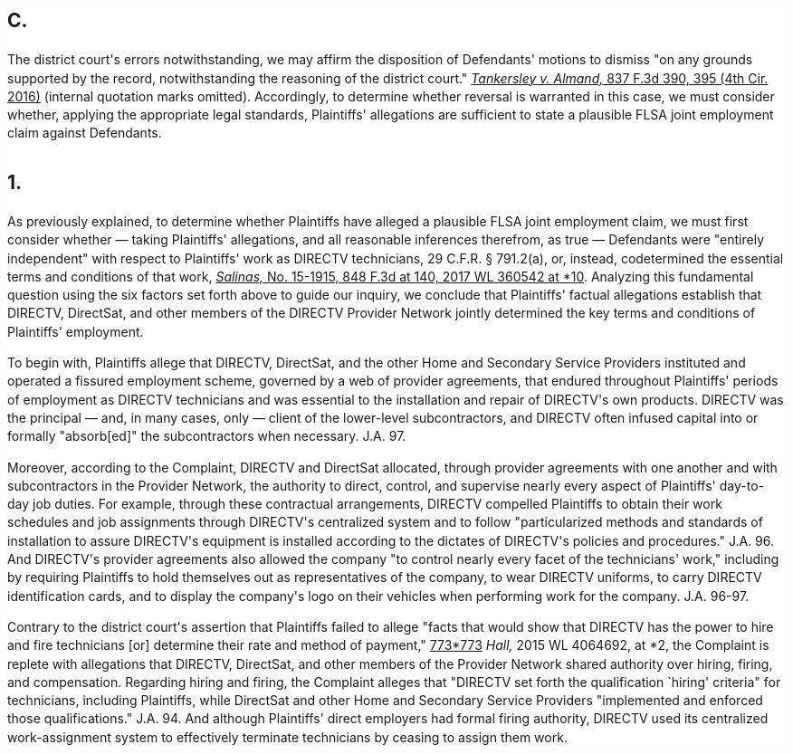 ## C.

The district court's errors notwithstanding, we may affirm the disposition of Defendants' motions to dismiss "on any grounds supported by the record, notwithstanding the reasoning of the district court." [_Tankersley v. Almand,_ 837 F.3d 390, 395 (4th Cir. 2016)](https://scholar.google.com/scholar_case?case=14326365797842466415&hl=en&as_sdt=6,34) (internal quotation marks omitted). Accordingly, to determine whether reversal is warranted in this case, we must consider whether, applying the appropriate legal standards, Plaintiffs' allegations are sufficient to state a plausible FLSA joint employment claim against Defendants.

## 1.

As previously explained, to determine whether Plaintiffs have alleged a plausible FLSA joint employment claim, we must first consider whether — taking Plaintiffs' allegations, and all reasonable inferences therefrom, as true — Defendants were "entirely independent" with respect to Plaintiffs' work as DIRECTV technicians, 29 C.F.R. § 791.2(a), or, instead, codetermined the essential terms and conditions of that work, [_Salinas,_ No. 15-1915, 848 F.3d at 140, 2017 WL 360542 at \*10](https://scholar.google.com/scholar_case?case=17256183068155610374&hl=en&as_sdt=6,34). Analyzing this fundamental question using the six factors set forth above to guide our inquiry, we conclude that Plaintiffs' factual allegations establish that DIRECTV, DirectSat, and other members of the DIRECTV Provider Network jointly determined the key terms and conditions of Plaintiffs' employment.

To begin with, Plaintiffs allege that DIRECTV, DirectSat, and the other Home and Secondary Service Providers instituted and operated a fissured employment scheme, governed by a web of provider agreements, that endured throughout Plaintiffs' periods of employment as DIRECTV technicians and was essential to the installation and repair of DIRECTV's own products. DIRECTV was the principal — and, in many cases, only — client of the lower-level subcontractors, and DIRECTV often infused capital into or formally "absorb\[ed\]" the subcontractors when necessary. J.A. 97.

Moreover, according to the Complaint, DIRECTV and DirectSat allocated, through provider agreements with one another and with subcontractors in the Provider Network, the authority to direct, control, and supervise nearly every aspect of Plaintiffs' day-to-day job duties. For example, through these contractual arrangements, DIRECTV compelled Plaintiffs to obtain their work schedules and job assignments through DIRECTV's centralized system and to follow "particularized methods and standards of installation to assure DIRECTV's equipment is installed according to the dictates of DIRECTV's policies and procedures." J.A. 96. And DIRECTV's provider agreements also allowed the company "to control nearly every facet of the technicians' work," including by requiring Plaintiffs to hold themselves out as representatives of the company, to wear DIRECTV uniforms, to carry DIRECTV identification cards, and to display the company's logo on their vehicles when performing work for the company. J.A. 96-97.

Contrary to the district court's assertion that Plaintiffs failed to allege "facts that would show that DIRECTV has the power to hire and fire technicians \[or\] determine their rate and method of payment," [773](https://scholar.google.com/scholar_case?case=15840670521773462671#p773)[\*773](https://scholar.google.com/scholar_case?case=15840670521773462671#p773) _Hall,_ 2015 WL 4064692, at \*2, the Complaint is replete with allegations that DIRECTV, DirectSat, and other members of the Provider Network shared authority over hiring, firing, and compensation. Regarding hiring and firing, the Complaint alleges that "DIRECTV set forth the qualification \`hiring' criteria" for technicians, including Plaintiffs, while DirectSat and other Home and Secondary Service Providers "implemented and enforced those qualifications." J.A. 94. And although Plaintiffs' direct employers had formal firing authority, DIRECTV used its centralized work-assignment system to effectively terminate technicians by ceasing to assign them work.
